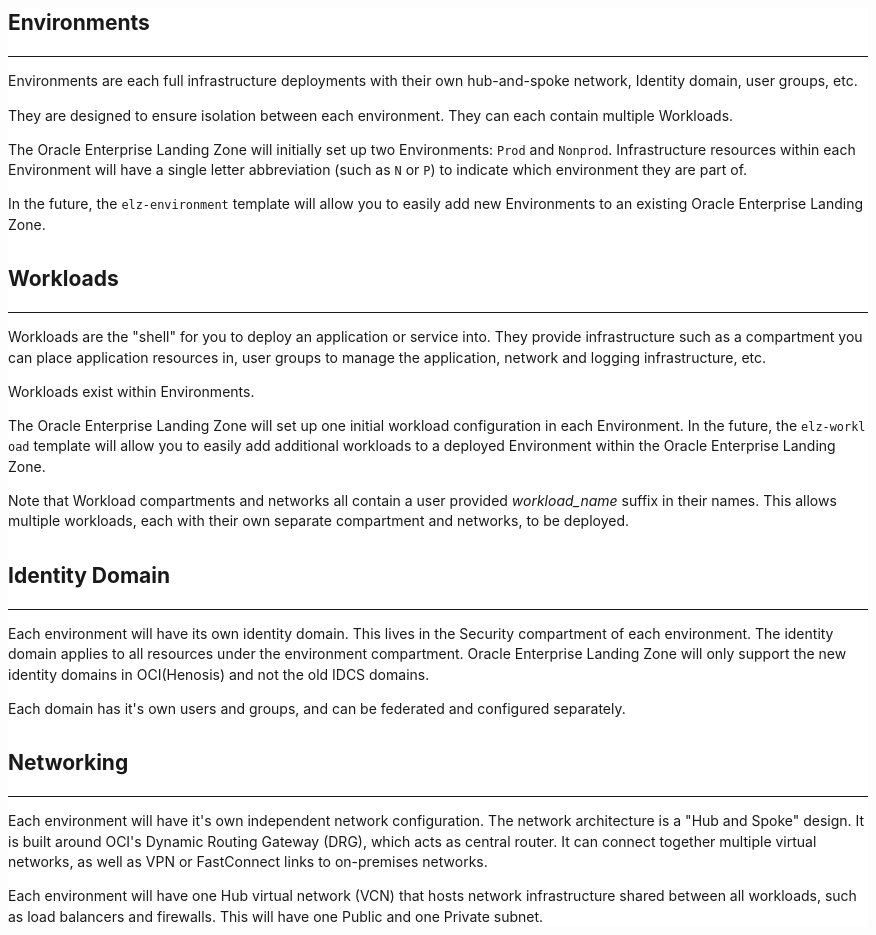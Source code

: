 ## Environments

---
Environments are each full infrastructure deployments with their own hub-and-spoke network, Identity domain, user groups, etc.

They are designed to ensure isolation between each environment. They can each contain multiple Workloads.

The Oracle Enterprise Landing Zone will initially set up two Environments: `Prod` and `Nonprod`.  Infrastructure resources within each Environment will have a single letter abbreviation (such as `N` or `P`) to indicate which environment they are part of.

In the future, the `elz-environment` template will allow you to easily add new Environments to an existing Oracle Enterprise Landing Zone.

## Workloads

---
Workloads are the "shell" for you to deploy an application or service into. They provide infrastructure such as a compartment you can place application resources in, user groups to manage the application, network and logging infrastructure, etc.

Workloads exist within Environments.

The Oracle Enterprise Landing Zone will set up one initial workload configuration in each Environment. In the future, the `elz-workload` template  will allow you to easily add additional workloads to a deployed Environment within the Oracle Enterprise Landing Zone.

Note that Workload compartments and networks all contain a user provided *workload_name* suffix in their names. This allows multiple workloads, each with their own separate compartment and networks, to be deployed.

## Identity Domain

---
Each environment will have its own identity domain. This lives in the Security compartment of each environment.  The identity domain applies to all resources under the environment compartment.
Oracle Enterprise Landing Zone will only support the new identity domains in OCI(Henosis) and not the old IDCS domains.

Each domain has it's own users and groups, and can be federated and configured separately.

## Networking

---
Each environment will have it's own independent network configuration. The network architecture is a "Hub and Spoke" design. It is built around OCI's Dynamic Routing Gateway (DRG), which acts as central router. It can connect together multiple virtual networks, as well as VPN or FastConnect links to on-premises networks.  

Each environment will have one Hub virtual network (VCN) that hosts network infrastructure shared between all workloads, such as load balancers and firewalls. This will have one Public and one Private subnet.
